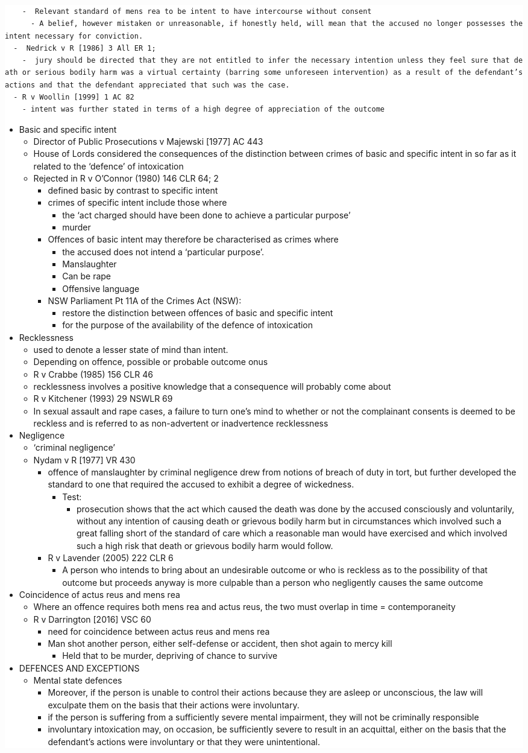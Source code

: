         -  Relevant standard of mens rea to be intent to have intercourse without consent
          - A belief, however mistaken or unreasonable, if honestly held, will mean that the accused no longer possesses the intent necessary for conviction.
      -  Nedrick v R [1986] 3 All ER 1;
        -  jury should be directed that they are not entitled to infer the necessary intention unless they feel sure that death or serious bodily harm was a virtual certainty (barring some unforeseen intervention) as a result of the defendant’s actions and that the defendant appreciated that such was the case.
      - R v Woollin [1999] 1 AC 82
        - intent was further stated in terms of a high degree of appreciation of the outcome
  - Basic and specific intent
    -  Director of Public Prosecutions v Majewski [1977] AC 443
      - House of Lords considered the consequences of the distinction between crimes of basic and specific intent in so far as it related to the ‘defence’ of intoxication
      - Rejected in R v O’Connor (1980) 146 CLR 64; 2
        - defined basic by contrast to specific intent
        - crimes of specific intent include those where 
          - the ‘act charged should have been done to achieve a particular purpose’
          - murder
        - Offences of basic intent may therefore be characterised as crimes where
          - the accused does not intend a ‘particular purpose’.
          - Manslaughter
          - Can be rape
          - Offensive language
        - NSW Parliament Pt 11A of the Crimes Act (NSW): 
          -  restore the distinction between offences of basic and specific intent 
          - for the purpose of the availability of the defence of intoxication 
  - Recklessness
    - used to denote a lesser state of mind than intent. 
    - Depending on offence, possible or probable outcome onus 
    -  R v Crabbe (1985) 156 CLR 46
      - recklessness involves a positive knowledge that a consequence will probably come about
    -  R v Kitchener (1993) 29 NSWLR 69
      - In sexual assault and rape cases, a failure to turn one’s mind to whether or not the complainant consents is deemed to be reckless and is referred to as non-advertent or inadvertence recklessness
  - Negligence
    - ‘criminal negligence’
    - Nydam v R [1977] VR 430
      - offence of manslaughter by criminal negligence drew from notions of breach of duty in tort, but further developed the standard to one that required the accused to exhibit a degree of wickedness.
        - Test:
          - prosecution shows that the act which caused the death was done by the accused consciously and voluntarily, without any intention of causing death or grievous bodily harm but in circumstances which involved such a great falling short of the standard of care which a reasonable man would have exercised and which involved such a high risk that death or grievous bodily harm would follow.
      - R v Lavender (2005) 222 CLR 6
        - A person who intends to bring about an undesirable outcome or who is reckless as to the possibility of that outcome but proceeds anyway is more culpable than a person who negligently causes the same outcome
  - Coincidence of actus reus and mens rea 
    -  Where an offence requires both mens rea and actus reus, the two must overlap in time = contemporaneity
    - R v Darrington [2016] VSC 60
      - need for coincidence between actus reus and mens rea
      - Man shot another person, either self-defense or accident, then shot again to mercy kill
        - Held that to be murder, depriving of chance to survive
- DEFENCES AND EXCEPTIONS 
  - Mental state defences
    - Moreover, if the person is unable to control their actions because they are asleep or unconscious, the law will exculpate them on the basis that their actions were involuntary.
    - if the person is suffering from a sufficiently severe mental impairment, they will not be criminally responsible
    - involuntary intoxication may, on occasion, be sufficiently severe to result in an acquittal, either on the basis that the defendant’s actions were involuntary or that they were unintentional. 